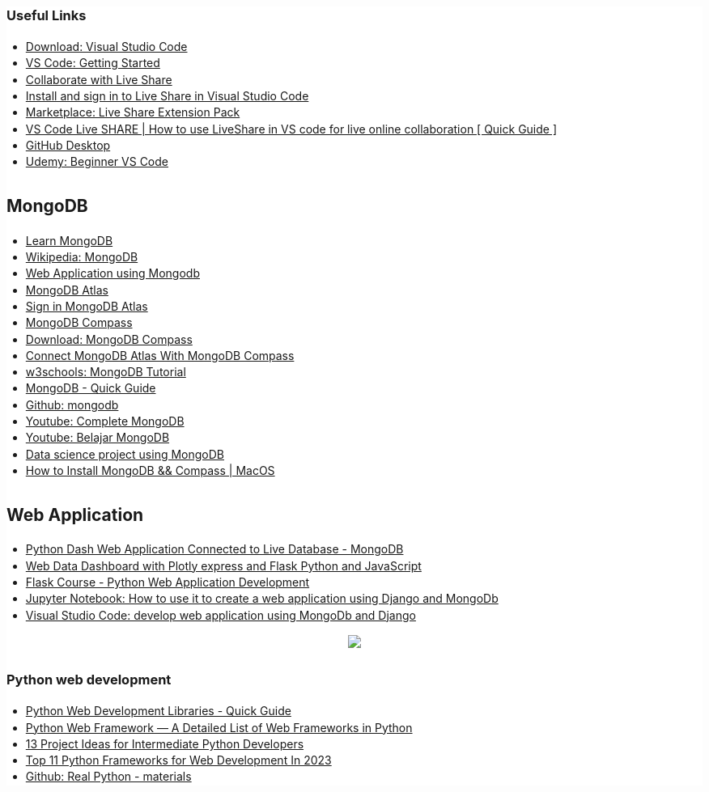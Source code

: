 ### Useful Links
- [Download: Visual Studio Code](https://code.visualstudio.com/download)
- [VS Code: Getting Started](https://code.visualstudio.com/docs)
- [Collaborate with Live Share](https://code.visualstudio.com/learn/collaboration/live-share)
- [Install and sign in to Live Share in Visual Studio Code](https://learn.microsoft.com/en-us/visualstudio/liveshare/use/install-live-share-visual-studio-code)
- [Marketplace: Live Share Extension Pack](https://marketplace.visualstudio.com/items?itemName=MS-vsliveshare.vsls-vs-2022)
- [VS Code Live SHARE | How to use LiveShare in VS code for live online collaboration [ Quick Guide ]](https://www.youtube.com/watch?v=wog5xNQegY0)
- [GitHub Desktop](https://desktop.github.com/)
- [Udemy: Beginner VS Code](https://www.udemy.com/course/beginner-vs-code/)

## MongoDB
- [Learn MongoDB](./materials/learn-mongodb.md)
- [Wikipedia: MongoDB](https://en.wikipedia.org/wiki/MongoDB)
- [Web Application using Mongodb](./web-mongodb.md)
- [MongoDB Atlas](./materials/mongodb-atlas.md)
- [Sign in MongoDB Atlas](https://www.mongodb.com/atlas/database)
- [MongoDB Compass](./materials/mongodb-compass.md)
- [Download: MongoDB Compass](https://www.mongodb.com/try/download/compass)
- [Connect MongoDB Atlas With MongoDB Compass](https://www.techomoro.com/connect-mongodb-atlas-with-mongodb-compass/)
- [w3schools: MongoDB Tutorial](https://www.w3schools.com/mongodb/)
- [MongoDB - Quick Guide](https://www.tutorialspoint.com/mongodb/mongodb_quick_guide.htm)
- [Github: mongodb](https://github.com/mongodb)
- [Youtube: Complete MongoDB](https://www.youtube.com/watch?v=ExcRbA7fy_A&list=PL4cUxeGkcC9h77dJ-QJlwGlZlTd4ecZOA)
- [Youtube: Belajar MongoDB](https://www.youtube.com/watch?v=JXXUBiJGu94&list=PL-CtdCApEFH-eFFdPeS5e16o3THdmvxvz)
- [Data science project using MongoDB](./materials/mongodb-ds.md)
- [How to Install MongoDB && Compass | MacOS](https://youtu.be/AMy4WY3_KQo)

## Web Application
- [Python Dash Web Application Connected to Live Database - MongoDB](https://www.youtube.com/watch?v=DWqEVpOfYxE)
- [Web Data Dashboard with Plotly express and Flask Python and JavaScript](https://youtu.be/B97qWOUvlnU)
- [Flask Course - Python Web Application Development](https://youtu.be/Qr4QMBUPxWo)
- [Jupyter Notebook: How to use it to create a web application using Django and MongoDb](./materials/wa-jupyter.md)
- [Visual Studio Code: develop web application using MongoDb and Django](./materials/wa-VSC.md)
<p align="center">
<img src="https://github.com/drshahizan/python-web/blob/main/image/Top-python-web-frameworks.jpg"  height="400" />
</p>

### Python web development
- [Python Web Development Libraries - Quick Guide](https://www.tutorialspoint.com/python_web_development_libraries/python_web_development_libraries_quick_guide.htm)
- [Python Web Framework — A Detailed List of Web Frameworks in Python](https://towardsdatascience.com/python-web-framework-a-detailed-list-of-web-frameworks-in-python-1916d3c6222d)
- [13 Project Ideas for Intermediate Python Developers](https://realpython.com/intermediate-python-project-ideas/)
- [Top 11 Python Frameworks for Web Development In 2023](https://www.netsolutions.com/insights/top-10-python-frameworks-for-web-development-in-2019/)
- [Github: Real Python - materials](https://github.com/realpython/materials)
